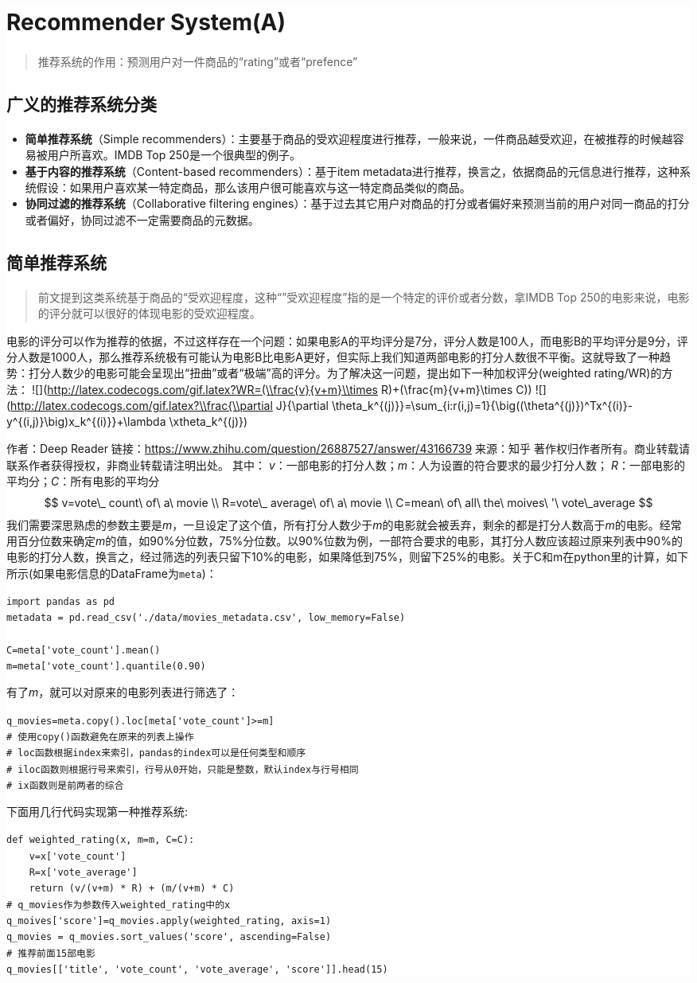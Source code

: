 ﻿# Recommender System(A)

> 推荐系统的作用：预测用户对一件商品的“rating”或者“prefence”

## 广义的推荐系统分类
- **简单推荐系统**（Simple recommenders）：主要基于商品的受欢迎程度进行推荐，一般来说，一件商品越受欢迎，在被推荐的时候越容易被用户所喜欢。IMDB Top 250是一个很典型的例子。
- **基于内容的推荐系统**（Content-based recommenders）：基于item metadata进行推荐，换言之，依据商品的元信息进行推荐，这种系统假设：如果用户喜欢某一特定商品，那么该用户很可能喜欢与这一特定商品类似的商品。
- **协同过滤的推荐系统**（Collaborative filtering engines）：基于过去其它用户对商品的打分或者偏好来预测当前的用户对同一商品的打分或者偏好，协同过滤不一定需要商品的元数据。

## 简单推荐系统
> 前文提到这类系统基于商品的“受欢迎程度，这种“”受欢迎程度”指的是一个特定的评价或者分数，拿IMDB Top 250的电影来说，电影的评分就可以很好的体现电影的受欢迎程度。

电影的评分可以作为推荐的依据，不过这样存在一个问题：如果电影A的平均评分是7分，评分人数是100人，而电影B的平均评分是9分，评分人数是1000人，那么推荐系统极有可能认为电影B比电影A更好，但实际上我们知道两部电影的打分人数很不平衡。这就导致了一种趋势：打分人数少的电影可能会呈现出“扭曲”或者“极端”高的评分。为了解决这一问题，提出如下一种加权评分(weighted rating/WR)的方法：
![](http://latex.codecogs.com/gif.latex?WR=(\\frac{v}{v+m}\\times R)+(\\frac{m}{v+m}\\times C))
![](http://latex.codecogs.com/gif.latex?\\frac{\\partial J}{\\partial \\theta_k^{(j)}}=\\sum_{i:r(i,j)=1}{\\big((\\theta^{(j)})^Tx^{(i)}-y^{(i,j)}\\big)x_k^{(i)}}+\\lambda \\xtheta_k^{(j)})

作者：Deep Reader
链接：https://www.zhihu.com/question/26887527/answer/43166739
来源：知乎
著作权归作者所有。商业转载请联系作者获得授权，非商业转载请注明出处。
其中：
$v$：一部电影的打分人数；$m$：人为设置的符合要求的最少打分人数；
$R$：一部电影的平均分；$C$：所有电影的平均分
$$
v=vote\_ count\ of\ a\ movie \\
R=vote\_ average\ of\ a\ movie \\
C=mean\ of\ all\ the\ moives\ '\ vote\_average
$$
我们需要深思熟虑的参数主要是$m$，一旦设定了这个值，所有打分人数少于$m$的电影就会被丢弃，剩余的都是打分人数高于$m$的电影。经常用百分位数来确定$m$的值，如90%分位数，75%分位数。以90%位数为例，一部符合要求的电影，其打分人数应该超过原来列表中90%的电影的打分人数，换言之，经过筛选的列表只留下10%的电影，如果降低到75%，则留下25%的电影。关于C和m在python里的计算，如下所示(如果电影信息的DataFrame为`meta`)：
```
import pandas as pd
metadata = pd.read_csv('./data/movies_metadata.csv', low_memory=False)

C=meta['vote_count'].mean()
m=meta['vote_count'].quantile(0.90)
```
有了$m$，就可以对原来的电影列表进行筛选了：
```
q_movies=meta.copy().loc[meta['vote_count']>=m]
# 使用copy()函数避免在原来的列表上操作
# loc函数根据index来索引，pandas的index可以是任何类型和顺序
# iloc函数则根据行号来索引，行号从0开始，只能是整数，默认index与行号相同
# ix函数则是前两者的综合
```
下面用几行代码实现第一种推荐系统:
```
def weighted_rating(x, m=m, C=C):
    v=x['vote_count']
    R=x['vote_average']
    return (v/(v+m) * R) + (m/(v+m) * C)
# q_movies作为参数传入weighted_rating中的x
q_moives['score']=q_movies.apply(weighted_rating, axis=1)
q_movies = q_movies.sort_values('score', ascending=False)
# 推荐前面15部电影
q_movies[['title', 'vote_count', 'vote_average', 'score']].head(15)
```